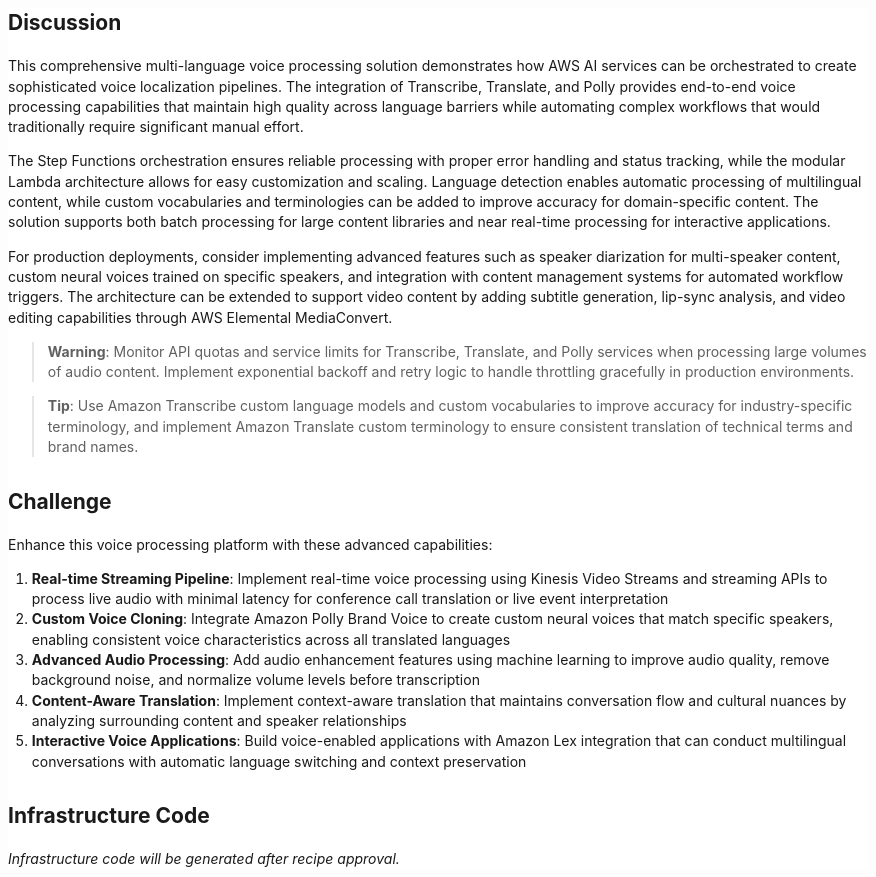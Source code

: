 ## Discussion

This comprehensive multi-language voice processing solution demonstrates how AWS AI services can be orchestrated to create sophisticated voice localization pipelines. The integration of Transcribe, Translate, and Polly provides end-to-end voice processing capabilities that maintain high quality across language barriers while automating complex workflows that would traditionally require significant manual effort.

The Step Functions orchestration ensures reliable processing with proper error handling and status tracking, while the modular Lambda architecture allows for easy customization and scaling. Language detection enables automatic processing of multilingual content, while custom vocabularies and terminologies can be added to improve accuracy for domain-specific content. The solution supports both batch processing for large content libraries and near real-time processing for interactive applications.

For production deployments, consider implementing advanced features such as speaker diarization for multi-speaker content, custom neural voices trained on specific speakers, and integration with content management systems for automated workflow triggers. The architecture can be extended to support video content by adding subtitle generation, lip-sync analysis, and video editing capabilities through AWS Elemental MediaConvert.

> **Warning**: Monitor API quotas and service limits for Transcribe, Translate, and Polly services when processing large volumes of audio content. Implement exponential backoff and retry logic to handle throttling gracefully in production environments.

> **Tip**: Use Amazon Transcribe custom language models and custom vocabularies to improve accuracy for industry-specific terminology, and implement Amazon Translate custom terminology to ensure consistent translation of technical terms and brand names.

## Challenge

Enhance this voice processing platform with these advanced capabilities:

1. **Real-time Streaming Pipeline**: Implement real-time voice processing using Kinesis Video Streams and streaming APIs to process live audio with minimal latency for conference call translation or live event interpretation
2. **Custom Voice Cloning**: Integrate Amazon Polly Brand Voice to create custom neural voices that match specific speakers, enabling consistent voice characteristics across all translated languages
3. **Advanced Audio Processing**: Add audio enhancement features using machine learning to improve audio quality, remove background noise, and normalize volume levels before transcription
4. **Content-Aware Translation**: Implement context-aware translation that maintains conversation flow and cultural nuances by analyzing surrounding content and speaker relationships
5. **Interactive Voice Applications**: Build voice-enabled applications with Amazon Lex integration that can conduct multilingual conversations with automatic language switching and context preservation

## Infrastructure Code

*Infrastructure code will be generated after recipe approval.*